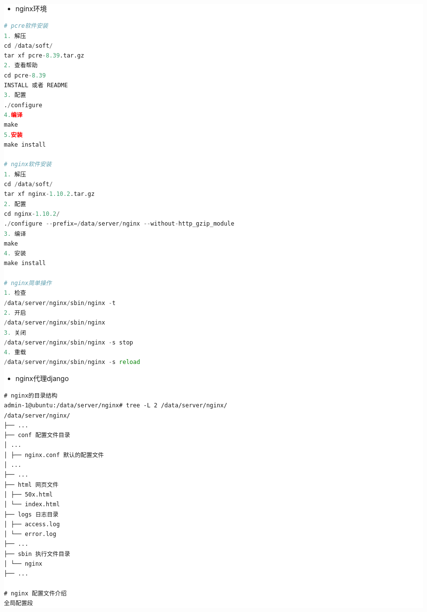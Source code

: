 - nginx环境

```python
# pcre软件安装
1. 解压
cd /data/soft/
tar xf pcre-8.39.tar.gz
2. 查看帮助
cd pcre-8.39
INSTALL 或者 README
3. 配置
./configure
4.编译
make
5.安装
make install

# nginx软件安装
1. 解压
cd /data/soft/
tar xf nginx-1.10.2.tar.gz
2. 配置
cd nginx-1.10.2/
./configure --prefix=/data/server/nginx --without-http_gzip_module
3. 编译
make
4. 安装
make install

# nginx简单操作
1. 检查
/data/server/nginx/sbin/nginx -t
2. 开启
/data/server/nginx/sbin/nginx
3. 关闭
/data/server/nginx/sbin/nginx -s stop
4. 重载
/data/server/nginx/sbin/nginx -s reload
```

- nginx代理django

```shell
# nginx的目录结构
admin-1@ubuntu:/data/server/nginx# tree -L 2 /data/server/nginx/
/data/server/nginx/
├── ...
├── conf 配置文件目录
│ ...
│ ├── nginx.conf 默认的配置文件
│ ...
├── ...
├── html 网页文件
│ ├── 50x.html
│ └── index.html
├── logs 日志目录
│ ├── access.log
│ └── error.log
├── ...
├── sbin 执行文件目录
│ └── nginx
├── ...

# nginx 配置文件介绍
全局配置段
```